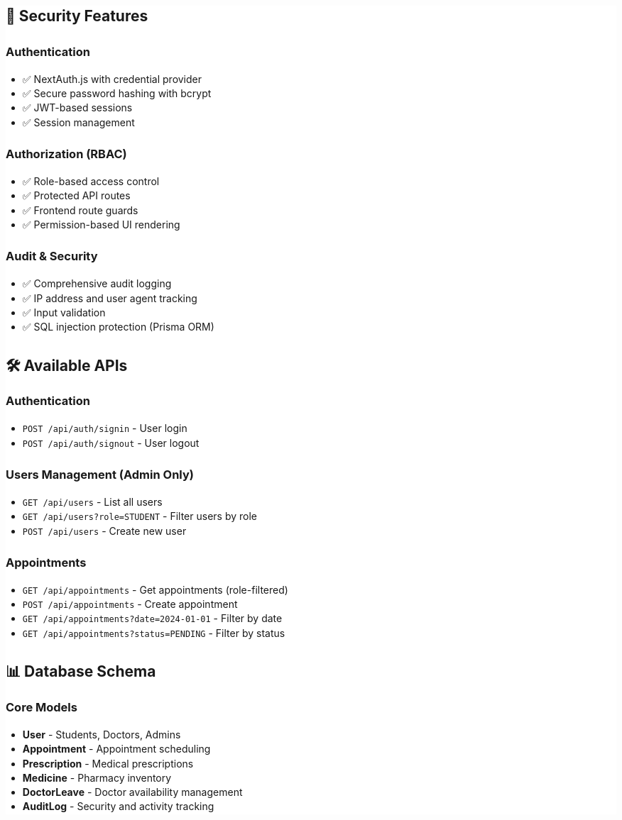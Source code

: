 ## 🔐 Security Features

### Authentication
- ✅ NextAuth.js with credential provider
- ✅ Secure password hashing with bcrypt
- ✅ JWT-based sessions
- ✅ Session management

### Authorization (RBAC)
- ✅ Role-based access control
- ✅ Protected API routes
- ✅ Frontend route guards
- ✅ Permission-based UI rendering

### Audit & Security
- ✅ Comprehensive audit logging
- ✅ IP address and user agent tracking
- ✅ Input validation
- ✅ SQL injection protection (Prisma ORM)

## 🛠️ Available APIs

### Authentication
- `POST /api/auth/signin` - User login
- `POST /api/auth/signout` - User logout

### Users Management (Admin Only)
- `GET /api/users` - List all users
- `GET /api/users?role=STUDENT` - Filter users by role
- `POST /api/users` - Create new user

### Appointments
- `GET /api/appointments` - Get appointments (role-filtered)
- `POST /api/appointments` - Create appointment
- `GET /api/appointments?date=2024-01-01` - Filter by date
- `GET /api/appointments?status=PENDING` - Filter by status

## 📊 Database Schema

### Core Models
- **User** - Students, Doctors, Admins
- **Appointment** - Appointment scheduling
- **Prescription** - Medical prescriptions
- **Medicine** - Pharmacy inventory
- **DoctorLeave** - Doctor availability management
- **AuditLog** - Security and activity tracking
